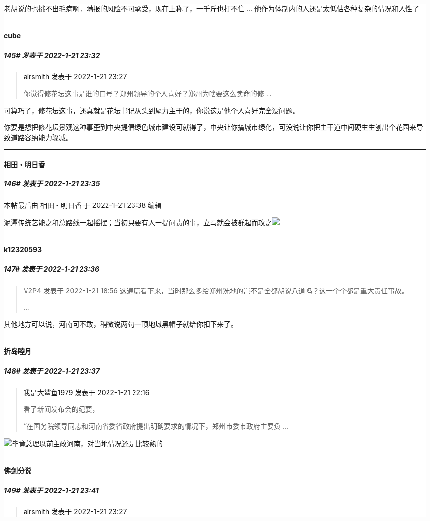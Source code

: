 老胡说的也挑不出毛病啊，瞒报的风险不可承受，现在上称了，一千斤也打不住 ...</blockquote>
他作为体制内的人还是太低估各种复杂的情况和人性了

*****

####  cube  
##### 145#       发表于 2022-1-21 23:32

<blockquote><a href="httphttps://bbs.saraba1st.com/2b/forum.php?mod=redirect&amp;goto=findpost&amp;pid=54385616&amp;ptid=2048622" target="_blank">airsmith 发表于 2022-1-21 23:27</a>

你觉得修花坛这事是谁的口号？郑州领导的个人喜好？郑州为啥要这么卖命的修 ...</blockquote>
可算巧了，修花坛这事，还真就是花坛书记从头到尾力主干的，你说这是他个人喜好完全没问题。

你要是想把修花坛景观这种事歪到中央提倡绿色城市建设可就得了，中央让你搞城市绿化，可没说让你把主干道中间硬生生刨出个花园来导致道路容纳能力骤减。

*****

####  相田・明日香  
##### 146#       发表于 2022-1-21 23:35

 本帖最后由 相田・明日香 于 2022-1-21 23:38 编辑 

泥潭传统艺能之和总路线一起摇摆；当初只要有人一提问责的事，立马就会被群起而攻之<img src="https://static.saraba1st.com/image/smiley/face2017/245.png" referrerpolicy="no-referrer">

*****

####  k12320593  
##### 147#       发表于 2022-1-21 23:36

<blockquote>V2P4 发表于 2022-1-21 18:56
这通篇看下来，当时那么多给郑州洗地的岂不是全都胡说八道吗？这一个个都是重大责任事故。

 ...</blockquote>
其他地方可以说，河南可不敢，稍微说两句一顶地域黑帽子就给你扣下来了。

*****

####  折岛睦月  
##### 148#       发表于 2022-1-21 23:37

<blockquote><a href="httphttps://bbs.saraba1st.com/2b/forum.php?mod=redirect&amp;goto=findpost&amp;pid=54384876&amp;ptid=2048622" target="_blank">我是大鲨鱼1979 发表于 2022-1-21 22:16</a>

看了新闻发布会的纪要，

“在国务院领导同志和河南省委省政府提出明确要求的情况下，郑州市委市政府主要负 ...</blockquote>
<img src="https://static.saraba1st.com/image/smiley/face2017/068.png" referrerpolicy="no-referrer">毕竟总理以前主政河南，对当地情况还是比较熟的

*****

####  佛剑分说  
##### 149#       发表于 2022-1-21 23:41

<blockquote><a href="httphttps://bbs.saraba1st.com/2b/forum.php?mod=redirect&amp;goto=findpost&amp;pid=54385616&amp;ptid=2048622" target="_blank">airsmith 发表于 2022-1-21 23:27</a>

